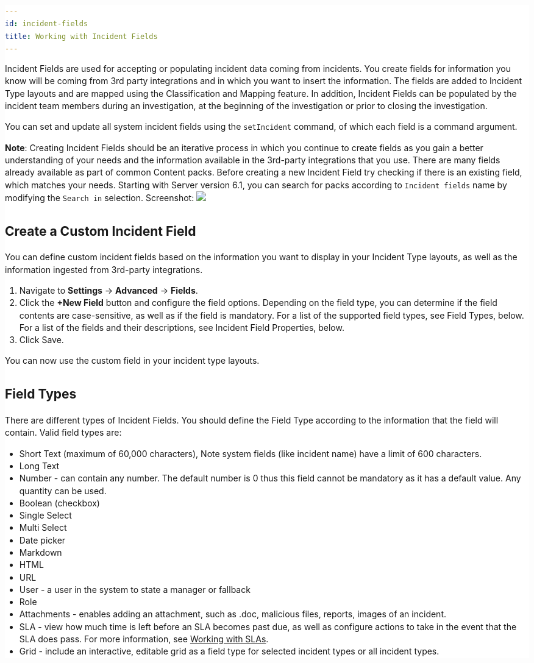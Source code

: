 ```yaml
---
id: incident-fields
title: Working with Incident Fields
---
```

Incident Fields are used for accepting or populating incident data coming from incidents. You create fields for information you know will be coming from 3rd party integrations and in which you want to insert the information. The fields are added to Incident Type layouts and are mapped using the Classification and Mapping feature. In addition, Incident Fields can be populated by the incident team members during an investigation, at the beginning of the investigation or prior to closing the investigation.

You can set and update all system incident fields using the `setIncident` command, of which each field is a command argument.

**Note**: Creating Incident Fields should be an iterative process in which you continue to create fields as you gain a better understanding of your needs and the information available in the 3rd-party integrations that you use. There are many fields already available as part of common Content packs. Before creating a new Incident Field try checking if there is an existing field, which matches your needs. Starting with Server version 6.1, you can search for packs according to `Incident fields` name by modifying the `Search in` selection. Screenshot:
<img src="/doc_imgs/incidents/incident-fields-search.png" width="300" ></img>

## Create a Custom Incident Field
You can define custom incident fields based on the information you want to display in your Incident Type layouts, as well as the information ingested from 3rd-party integrations. 

1. Navigate to **Settings** -> **Advanced** -> **Fields**.
2. Click the **+New Field** button and configure the field options. Depending on the field type, you can determine if the field contents are case-sensitive, as well as if the field is mandatory. 
   For a list of the supported field types, see Field Types, below.
   For a list of the fields and their descriptions, see Incident Field Properties, below.
3. Click Save.

You can now use the custom field in your incident type layouts.

## Field Types

There are different types of Incident Fields. You should define the Field Type according to the information that the field will contain. Valid field types are:

* Short Text (maximum of 60,000 characters), Note system fields (like incident name) have a limit of 600 characters.
* Long Text
* Number - can contain any number. The default number is 0 thus this field cannot be mandatory as it has a default value. Any quantity can be used.
* Boolean (checkbox)
* Single Select
* Multi Select
* Date picker
* Markdown
* HTML
* URL
* User - a user in the system to state a manager or fallback
* Role
* Attachments - enables adding an attachment, such as .doc, malicious files, reports, images of an incident.
* SLA - view how much time is left before an SLA becomes past due, as well as configure actions to take in the event that the SLA does pass. For more information, see [Working with SLAs](#sla-fields).
* Grid - include an interactive, editable grid as a field type for selected incident types or all incident types. 
